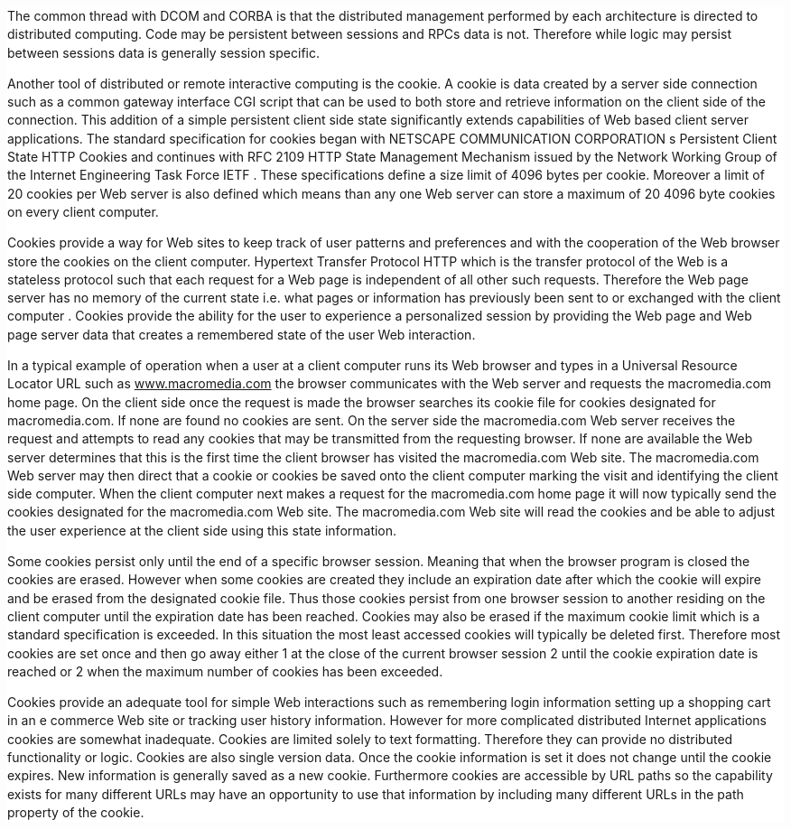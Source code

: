 The common thread with DCOM and CORBA is that the distributed management performed by each architecture is directed to distributed computing. Code may be persistent between sessions and RPCs data is not. Therefore while logic may persist between sessions data is generally session specific.

Another tool of distributed or remote interactive computing is the cookie. A cookie is data created by a server side connection such as a common gateway interface CGI script that can be used to both store and retrieve information on the client side of the connection. This addition of a simple persistent client side state significantly extends capabilities of Web based client server applications. The standard specification for cookies began with NETSCAPE COMMUNICATION CORPORATION s Persistent Client State HTTP Cookies and continues with RFC 2109 HTTP State Management Mechanism issued by the Network Working Group of the Internet Engineering Task Force IETF . These specifications define a size limit of 4096 bytes per cookie. Moreover a limit of 20 cookies per Web server is also defined which means than any one Web server can store a maximum of 20 4096 byte cookies on every client computer.

Cookies provide a way for Web sites to keep track of user patterns and preferences and with the cooperation of the Web browser store the cookies on the client computer. Hypertext Transfer Protocol HTTP which is the transfer protocol of the Web is a stateless protocol such that each request for a Web page is independent of all other such requests. Therefore the Web page server has no memory of the current state i.e. what pages or information has previously been sent to or exchanged with the client computer . Cookies provide the ability for the user to experience a personalized session by providing the Web page and Web page server data that creates a remembered state of the user Web interaction.

In a typical example of operation when a user at a client computer runs its Web browser and types in a Universal Resource Locator URL such as www.macromedia.com the browser communicates with the Web server and requests the macromedia.com home page. On the client side once the request is made the browser searches its cookie file for cookies designated for macromedia.com. If none are found no cookies are sent. On the server side the macromedia.com Web server receives the request and attempts to read any cookies that may be transmitted from the requesting browser. If none are available the Web server determines that this is the first time the client browser has visited the macromedia.com Web site. The macromedia.com Web server may then direct that a cookie or cookies be saved onto the client computer marking the visit and identifying the client side computer. When the client computer next makes a request for the macromedia.com home page it will now typically send the cookies designated for the macromedia.com Web site. The macromedia.com Web site will read the cookies and be able to adjust the user experience at the client side using this state information.

Some cookies persist only until the end of a specific browser session. Meaning that when the browser program is closed the cookies are erased. However when some cookies are created they include an expiration date after which the cookie will expire and be erased from the designated cookie file. Thus those cookies persist from one browser session to another residing on the client computer until the expiration date has been reached. Cookies may also be erased if the maximum cookie limit which is a standard specification is exceeded. In this situation the most least accessed cookies will typically be deleted first. Therefore most cookies are set once and then go away either 1 at the close of the current browser session 2 until the cookie expiration date is reached or 2 when the maximum number of cookies has been exceeded.

Cookies provide an adequate tool for simple Web interactions such as remembering login information setting up a shopping cart in an e commerce Web site or tracking user history information. However for more complicated distributed Internet applications cookies are somewhat inadequate. Cookies are limited solely to text formatting. Therefore they can provide no distributed functionality or logic. Cookies are also single version data. Once the cookie information is set it does not change until the cookie expires. New information is generally saved as a new cookie. Furthermore cookies are accessible by URL paths so the capability exists for many different URLs may have an opportunity to use that information by including many different URLs in the path property of the cookie.
